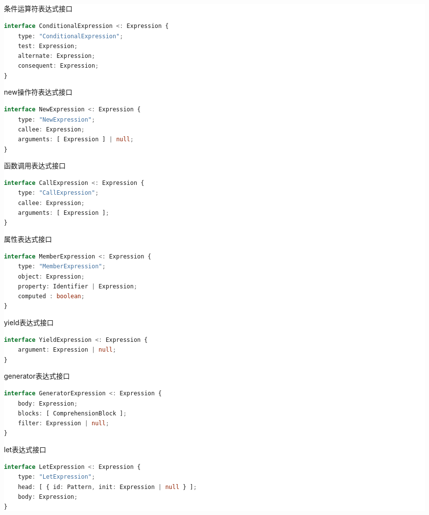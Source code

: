 条件运算符表达式接口
```ts
interface ConditionalExpression <: Expression {
    type: "ConditionalExpression";
    test: Expression;
    alternate: Expression;
    consequent: Expression;
}
```

new操作符表达式接口
```ts
interface NewExpression <: Expression {
    type: "NewExpression";
    callee: Expression;
    arguments: [ Expression ] | null;
}
```

函数调用表达式接口
```ts
interface CallExpression <: Expression {
    type: "CallExpression";
    callee: Expression;
    arguments: [ Expression ];
}
```

属性表达式接口
```ts
interface MemberExpression <: Expression {
    type: "MemberExpression";
    object: Expression;
    property: Identifier | Expression;
    computed : boolean;
}
```

yield表达式接口
```ts
interface YieldExpression <: Expression {
    argument: Expression | null;
}
```

generator表达式接口
```ts
interface GeneratorExpression <: Expression {
    body: Expression;
    blocks: [ ComprehensionBlock ];
    filter: Expression | null;
}
```

let表达式接口
```ts
interface LetExpression <: Expression {
    type: "LetExpression";
    head: [ { id: Pattern, init: Expression | null } ];
    body: Expression;
}
```
